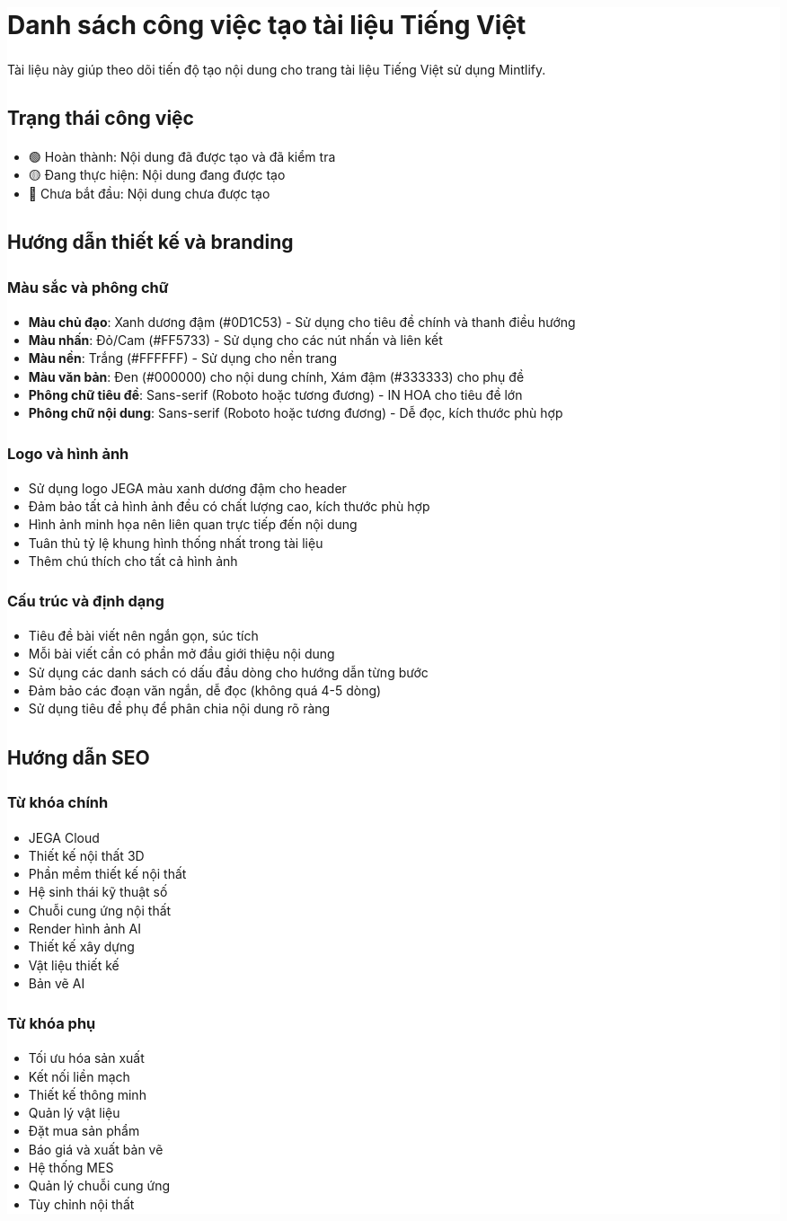 # Danh sách công việc tạo tài liệu Tiếng Việt

Tài liệu này giúp theo dõi tiến độ tạo nội dung cho trang tài liệu Tiếng Việt sử dụng Mintlify.

## Trạng thái công việc
- 🟢 Hoàn thành: Nội dung đã được tạo và đã kiểm tra
- 🟡 Đang thực hiện: Nội dung đang được tạo
- 🔴 Chưa bắt đầu: Nội dung chưa được tạo

## Hướng dẫn thiết kế và branding

### Màu sắc và phông chữ
- **Màu chủ đạo**: Xanh dương đậm (#0D1C53) - Sử dụng cho tiêu đề chính và thanh điều hướng
- **Màu nhấn**: Đỏ/Cam (#FF5733) - Sử dụng cho các nút nhấn và liên kết
- **Màu nền**: Trắng (#FFFFFF) - Sử dụng cho nền trang
- **Màu văn bản**: Đen (#000000) cho nội dung chính, Xám đậm (#333333) cho phụ đề
- **Phông chữ tiêu đề**: Sans-serif (Roboto hoặc tương đương) - IN HOA cho tiêu đề lớn
- **Phông chữ nội dung**: Sans-serif (Roboto hoặc tương đương) - Dễ đọc, kích thước phù hợp

### Logo và hình ảnh
- Sử dụng logo JEGA màu xanh dương đậm cho header
- Đảm bảo tất cả hình ảnh đều có chất lượng cao, kích thước phù hợp
- Hình ảnh minh họa nên liên quan trực tiếp đến nội dung
- Tuân thủ tỷ lệ khung hình thống nhất trong tài liệu
- Thêm chú thích cho tất cả hình ảnh

### Cấu trúc và định dạng
- Tiêu đề bài viết nên ngắn gọn, súc tích
- Mỗi bài viết cần có phần mở đầu giới thiệu nội dung
- Sử dụng các danh sách có dấu đầu dòng cho hướng dẫn từng bước
- Đảm bảo các đoạn văn ngắn, dễ đọc (không quá 4-5 dòng)
- Sử dụng tiêu đề phụ để phân chia nội dung rõ ràng

## Hướng dẫn SEO

### Từ khóa chính
- JEGA Cloud
- Thiết kế nội thất 3D
- Phần mềm thiết kế nội thất
- Hệ sinh thái kỹ thuật số
- Chuỗi cung ứng nội thất
- Render hình ảnh AI
- Thiết kế xây dựng
- Vật liệu thiết kế
- Bản vẽ AI

### Từ khóa phụ
- Tối ưu hóa sản xuất
- Kết nối liền mạch
- Thiết kế thông minh
- Quản lý vật liệu
- Đặt mua sản phẩm
- Báo giá và xuất bản vẽ
- Hệ thống MES
- Quản lý chuỗi cung ứng
- Tùy chỉnh nội thất
